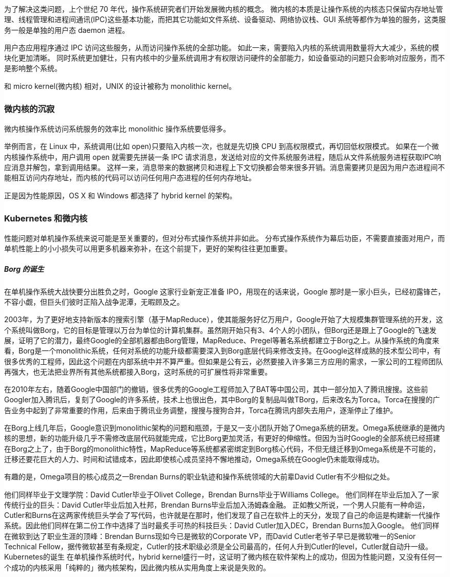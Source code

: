 为了解决这类问题，上个世纪 70 年代，操作系统研究者们开始发展微内核的概念。
微内核的本质是让操作系统的内核态只保留内存地址管理、线程管理和进程间通讯(IPC)这些基本功能，而把其它功能如文件系统、设备驱动、网络协议栈、GUI 系统等都作为单独的服务，这类服务一般是单独的用户态 daemon 进程。

用户态应用程序通过 IPC 访问这些服务，从而访问操作系统的全部功能。
如此一来，需要陷入内核的系统调用数量将大大减少，系统的模块化更加清晰。
同时系统更加健壮，只有内核中的少量系统调用才有权限访问硬件的全部能力，如设备驱动的问题只会影响对应服务，而不是影响整个系统。

和 micro kernel(微内核) 相对，UNIX 的设计被称为 monolithic kernel。

### 微内核的沉寂

微内核操作系统访问系统服务的效率比 monolithic 操作系统要低得多。

举例而言，在 Linux 中，系统调用(比如 open)只要陷入内核一次，也就是先切换 CPU 到高权限模式，再切回低权限模式。
如果在一个微内核操作系统中，用户调用 open 就需要先拼装一条 IPC 请求消息，发送给对应的文件系统服务进程，随后从文件系统服务进程获取IPC响应消息并解包，拿到调用结果。
这样一来，消息带来的数据拷贝和进程上下文切换都会带来很多开销。消息需要拷贝是因为用户态进程间不能相互访问内存地址，而内核的代码可以访问任何用户态进程的任何内存地址。

正是因为性能原因，OS X 和 Windows 都选择了 hybrid kernel 的架构。













### Kubernetes 和微内核

性能问题对单机操作系统来说可能是至关重要的，但对分布式操作系统并非如此。
分布式操作系统作为幕后功臣，不需要直接面对用户，而单机性能上的小小损失可以用更多机器来弥补，在这个前提下，更好的架构往往更加重要。

##### Borg 的诞生

在单机操作系统大战快要分出胜负之时，Google 这家行业新宠正准备 IPO，用现在的话来说，Google 那时是一家小巨头，已经初露锋芒，不容小觑，但巨头们彼时正陷入战争泥潭，无暇顾及之。


2003年，为了更好地支持新版本的搜索引擎（基于MapReduce），使其能服务好亿万用户，Google开始了大规模集群管理系统的开发，这个系统叫做Borg，它的目标是管理以万台为单位的计算机集群。虽然刚开始只有3、4个人的小团队，但Borg还是跟上了Google的飞速发展，证明了它的潜力，最终Google的全部机器都由Borg管理，MapReduce、Pregel等著名系统都建立于Borg之上。从操作系统的角度来看，Borg是一个monolithic系统，任何对系统的功能升级都需要深入到Borg底层代码来修改支持。在Google这样成熟的技术型公司中，有很多优秀的工程师，因此这个问题在内部系统中并不算严重。但如果是公有云，必然要接入许多第三方应用的需求，一家公司的工程师团队再强大，也无法把业界所有其他系统都接入Borg，这时系统的可扩展性将非常重要。

在2010年左右，随着Google中国部门的撤销，很多优秀的Google工程师加入了BAT等中国公司，其中一部分加入了腾讯搜搜。这些前Googler加入腾讯后，复刻了Google的许多系统，技术上也很出色，其中Borg的复制品叫做TBorg，后来改名为Torca。Torca在搜搜的广告业务中起到了非常重要的作用，后来由于腾讯业务调整，搜搜与搜狗合并，Torca在腾讯内部失去用户，逐渐停止了维护。

在Borg上线几年后，Google意识到monolithic架构的问题和瓶颈，于是又一支小团队开始了Omega系统的研发。Omega系统继承的是微内核的思想，新的功能升级几乎不需修改底层代码就能完成，它比Borg更加灵活，有更好的伸缩性。但因为当时Google的全部系统已经搭建在Borg之上了，由于Borg的monolithic特性，MapReduce等系统都紧密绑定到Borg核心代码，不但无缝迁移到Omega系统是不可能的，迁移还要花巨大的人力、时间和试错成本，因此即使核心成员坚持不懈地推动，Omega系统在Google仍未能取得成功。

有趣的是，Omega项目的核心成员之一Brendan Burns的职业轨迹和操作系统领域的大前辈David Cutler有不少相似之处。

他们同样毕业于文理学院：David Cutler毕业于Olivet College，Brendan Burns毕业于Williams College。
他们同样在毕业后加入了一家传统行业的巨头：David Cutler毕业后加入杜邦，Brendan Burns毕业后加入汤姆森金融。
正如教父所说，一个男人只能有一种命运，Cutler和Burns在这两家传统巨头学会了写代码，也许就是在那时，他们发现了自己在软件上的天分，发现了自己的命运是构建新一代操作系统。因此他们同样在第二份工作中选择了当时最炙手可热的科技巨头：David Cutler加入DEC，Brendan Burns加入Google。
他们同样在微软到达了职业生涯的顶峰：Brendan Burns现如今已是微软的Corporate VP，而David Cutler老爷子早已是微软唯一的Senior Technical Fellow，据传微软甚至有条规定，Cutler的技术职级必须是全公司最高的，任何人升到Cutler的level，Cutler就自动升一级。
Kubernetes的诞生
在单机操作系统时代，hybrid kernel盛行一时，这证明了微内核在软件架构上的成功，但因为性能问题，又没有任何一个成功的内核采用「纯粹的」微内核架构，因此微内核从实用角度上来说是失败的。
